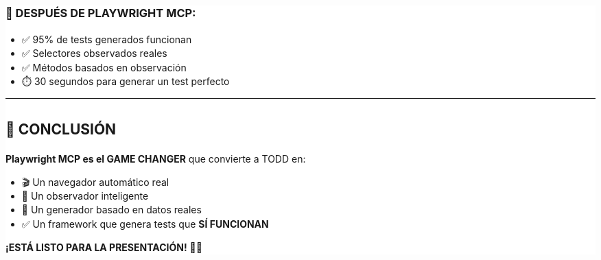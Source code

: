### **🚀 DESPUÉS DE PLAYWRIGHT MCP:**
- ✅ 95% de tests generados funcionan
- ✅ Selectores observados reales
- ✅ Métodos basados en observación
- ⏱️ 30 segundos para generar un test perfecto

---

## 🎯 CONCLUSIÓN

**Playwright MCP es el GAME CHANGER** que convierte a TODD en:
- 🎬 Un navegador automático real
- 👀 Un observador inteligente
- 🧠 Un generador basado en datos reales
- ✅ Un framework que genera tests que **SÍ FUNCIONAN**

**¡ESTÁ LISTO PARA LA PRESENTACIÓN!** 🚀✨
